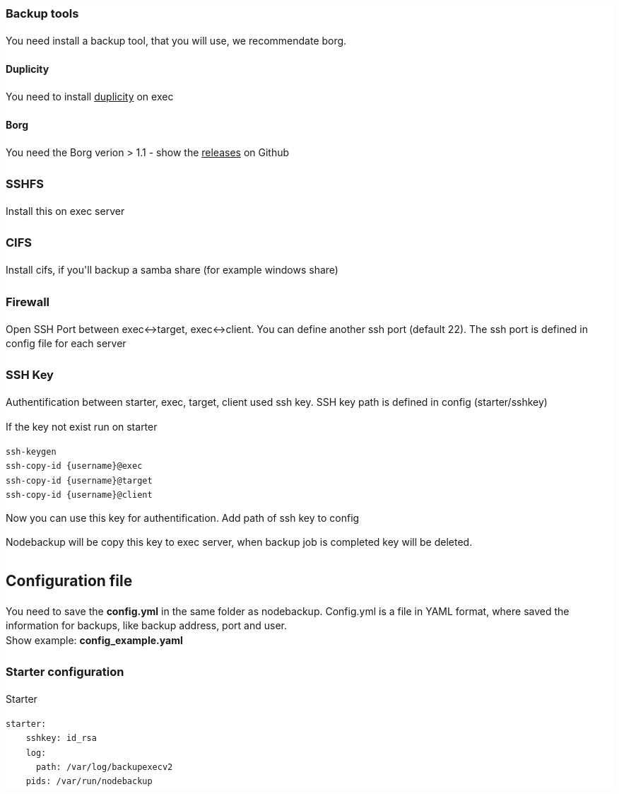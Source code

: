 ### Backup tools
You need install a backup tool, that you will use, we recommendate borg.

#### Duplicity 

You need to install [duplicity](http://duplicity.nongnu.org) on exec

#### Borg

You need the Borg verion > 1.1 - show the [releases](https://github.com/borgbackup/borg/releases) on Github

### SSHFS

Install this on exec server

### CIFS

Install cifs, if you'll backup a samba share (for example windows share)

### Firewall

Open SSH Port between exec<->target, exec<->client. You can define another ssh port (default 22). The ssh port is defined in config file for each server

### SSH Key

Authentification between starter, exec, target, client used ssh key. SSH key path is defined in config (starter/sshkey)

If the key not exist run on starter

    ssh-keygen
    ssh-copy-id {username}@exec
    ssh-copy-id {username}@target
    ssh-copy-id {username}@client
    
Now you can use this key for authentification. Add path of ssh key to config

Nodebackup will be copy this key to exec server, when backup job is completed key will be deleted.

## Configuration file

You need to save the **config.yml** in the same folder as nodebackup. Config.yml is a file in YAML format, where saved the information for backups, like backup address, port and user. \
Show example: **config_example.yaml**

### Starter configuration

Starter
    
    starter:
        sshkey: id_rsa 
        log:
          path: /var/log/backupexecv2
        pids: /var/run/nodebackup
